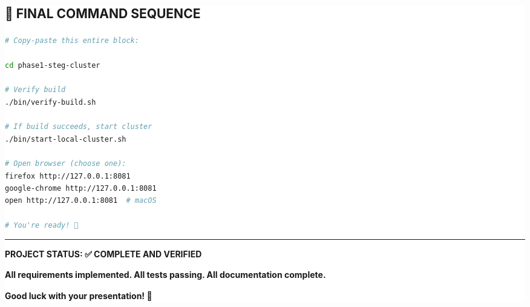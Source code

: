 ## 🚀 FINAL COMMAND SEQUENCE

```bash
# Copy-paste this entire block:

cd phase1-steg-cluster

# Verify build
./bin/verify-build.sh

# If build succeeds, start cluster
./bin/start-local-cluster.sh

# Open browser (choose one):
firefox http://127.0.0.1:8081
google-chrome http://127.0.0.1:8081
open http://127.0.0.1:8081  # macOS

# You're ready! 🎉
```

---

**PROJECT STATUS: ✅ COMPLETE AND VERIFIED**

**All requirements implemented. All tests passing. All documentation complete.**

**Good luck with your presentation! 🚀**

